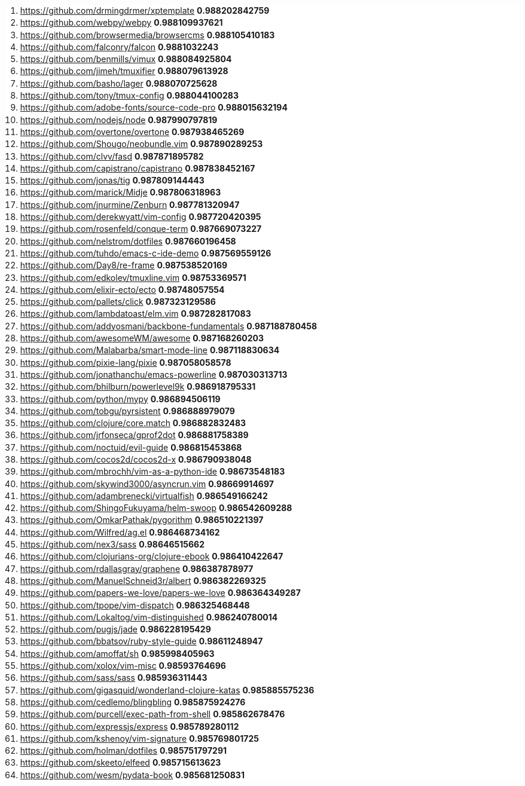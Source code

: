  1. https://github.com/drmingdrmer/xptemplate **0.988202842759**
 1. https://github.com/webpy/webpy **0.988109937621**
 1. https://github.com/browsermedia/browsercms **0.988105410183**
 1. https://github.com/falconry/falcon **0.9881032243**
 1. https://github.com/benmills/vimux **0.988084925804**
 1. https://github.com/jimeh/tmuxifier **0.988079613928**
 1. https://github.com/basho/lager **0.988070725628**
 1. https://github.com/tony/tmux-config **0.988044100283**
 1. https://github.com/adobe-fonts/source-code-pro **0.988015632194**
 1. https://github.com/nodejs/node **0.987990797819**
 1. https://github.com/overtone/overtone **0.987938465269**
 1. https://github.com/Shougo/neobundle.vim **0.987890289253**
 1. https://github.com/clvv/fasd **0.987871895782**
 1. https://github.com/capistrano/capistrano **0.987838452167**
 1. https://github.com/jonas/tig **0.987809144443**
 1. https://github.com/marick/Midje **0.987806318963**
 1. https://github.com/jnurmine/Zenburn **0.987781320947**
 1. https://github.com/derekwyatt/vim-config **0.987720420395**
 1. https://github.com/rosenfeld/conque-term **0.987669073227**
 1. https://github.com/nelstrom/dotfiles **0.987660196458**
 1. https://github.com/tuhdo/emacs-c-ide-demo **0.987569559126**
 1. https://github.com/Day8/re-frame **0.987538520169**
 1. https://github.com/edkolev/tmuxline.vim **0.98753369571**
 1. https://github.com/elixir-ecto/ecto **0.98748057554**
 1. https://github.com/pallets/click **0.987323129586**
 1. https://github.com/lambdatoast/elm.vim **0.987282817083**
 1. https://github.com/addyosmani/backbone-fundamentals **0.987188780458**
 1. https://github.com/awesomeWM/awesome **0.987168260203**
 1. https://github.com/Malabarba/smart-mode-line **0.987118830634**
 1. https://github.com/pixie-lang/pixie **0.987058058578**
 1. https://github.com/jonathanchu/emacs-powerline **0.987030313713**
 1. https://github.com/bhilburn/powerlevel9k **0.986918795331**
 1. https://github.com/python/mypy **0.986894506119**
 1. https://github.com/tobgu/pyrsistent **0.986888979079**
 1. https://github.com/clojure/core.match **0.986882832483**
 1. https://github.com/jrfonseca/gprof2dot **0.986881758389**
 1. https://github.com/noctuid/evil-guide **0.986815453868**
 1. https://github.com/cocos2d/cocos2d-x **0.986790938048**
 1. https://github.com/mbrochh/vim-as-a-python-ide **0.98673548183**
 1. https://github.com/skywind3000/asyncrun.vim **0.98669914697**
 1. https://github.com/adambrenecki/virtualfish **0.986549166242**
 1. https://github.com/ShingoFukuyama/helm-swoop **0.986542609288**
 1. https://github.com/OmkarPathak/pygorithm **0.986510221397**
 1. https://github.com/Wilfred/ag.el **0.986468734162**
 1. https://github.com/nex3/sass **0.98646515662**
 1. https://github.com/clojurians-org/clojure-ebook **0.986410422647**
 1. https://github.com/rdallasgray/graphene **0.986387878977**
 1. https://github.com/ManuelSchneid3r/albert **0.986382269325**
 1. https://github.com/papers-we-love/papers-we-love **0.986364349287**
 1. https://github.com/tpope/vim-dispatch **0.986325468448**
 1. https://github.com/Lokaltog/vim-distinguished **0.986240780014**
 1. https://github.com/pugjs/jade **0.986228195429**
 1. https://github.com/bbatsov/ruby-style-guide **0.98611248947**
 1. https://github.com/amoffat/sh **0.985998405963**
 1. https://github.com/xolox/vim-misc **0.98593764696**
 1. https://github.com/sass/sass **0.985936311443**
 1. https://github.com/gigasquid/wonderland-clojure-katas **0.985885575236**
 1. https://github.com/cedlemo/blingbling **0.985875924276**
 1. https://github.com/purcell/exec-path-from-shell **0.985862678476**
 1. https://github.com/expressjs/express **0.985789280112**
 1. https://github.com/kshenoy/vim-signature **0.985769801725**
 1. https://github.com/holman/dotfiles **0.985751797291**
 1. https://github.com/skeeto/elfeed **0.985715613623**
 1. https://github.com/wesm/pydata-book **0.985681250831**
